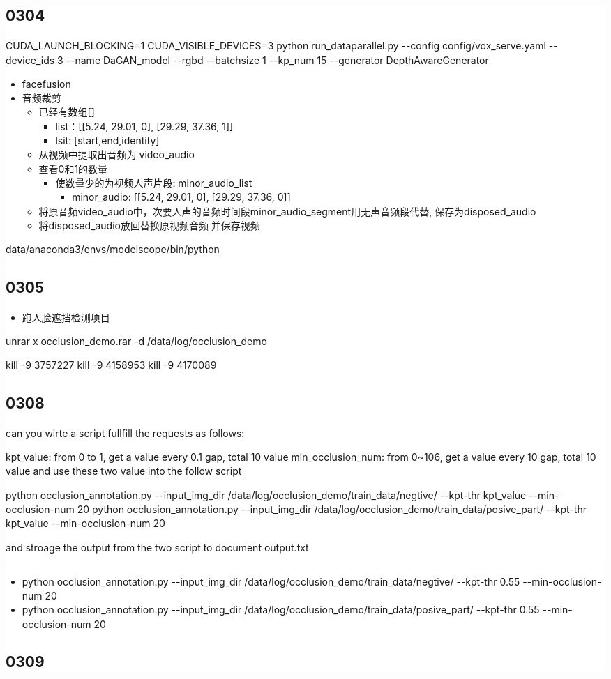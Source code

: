 ## 0304

CUDA_LAUNCH_BLOCKING=1 CUDA_VISIBLE_DEVICES=3 python run_dataparallel.py --config config/vox_serve.yaml --device_ids 3 --name DaGAN_model --rgbd --batchsize 1 --kp_num 15 --generator DepthAwareGenerator

- facefusion
- 音频裁剪
  - 已经有数组[]
    - list：[[5.24, 29.01, 0], [29.29, 37.36, 1]]
    - lsit: [start,end,identity]
  - 从视频中提取出音频为 video_audio
  - 查看0和1的数量
    - 使数量少的为视频人声片段: minor_audio_list
      - minor_audio: [[5.24, 29.01, 0], [29.29, 37.36, 0]]
  - 将原音频video_audio中，次要人声的音频时间段minor_audio_segment用无声音频段代替, 保存为disposed_audio
  - 将disposed_audio放回替换原视频音频 并保存视频

data/anaconda3/envs/modelscope/bin/python

## 0305

- 跑人脸遮挡检测项目

unrar x occlusion_demo.rar -d /data/log/occlusion_demo

kill -9 3757227
kill -9 4158953
kill -9 4170089

## 0308

can you wirte a script fullfill the requests as follows: 

kpt_value: from 0 to 1, get a value every 0.1 gap, total 10 value
min_occlusion_num: from 0~106, get a value every 10 gap, total 10 value
and use these two value into the follow script

python occlusion_annotation.py --input_img_dir /data/log/occlusion_demo/train_data/negtive/ --kpt-thr kpt_value --min-occlusion-num 20
python occlusion_annotation.py --input_img_dir /data/log/occlusion_demo/train_data/posive_part/ --kpt-thr kpt_value --min-occlusion-num 20

and stroage the output from the two script to document output.txt

---

- python occlusion_annotation.py --input_img_dir /data/log/occlusion_demo/train_data/negtive/ --kpt-thr 0.55 --min-occlusion-num 20
- python occlusion_annotation.py --input_img_dir /data/log/occlusion_demo/train_data/posive_part/ --kpt-thr 0.55 --min-occlusion-num 20

## 0309
